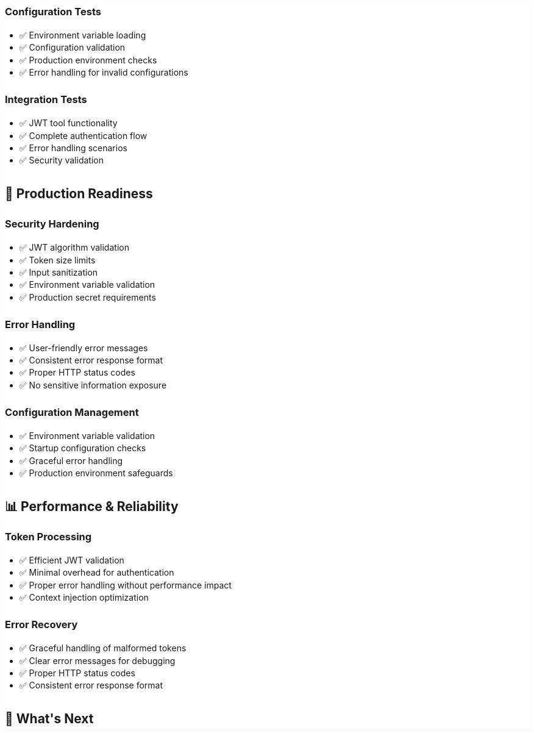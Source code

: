 ### **Configuration Tests**
- ✅ Environment variable loading
- ✅ Configuration validation
- ✅ Production environment checks
- ✅ Error handling for invalid configurations

### **Integration Tests**
- ✅ JWT tool functionality
- ✅ Complete authentication flow
- ✅ Error handling scenarios
- ✅ Security validation

## 🚀 **Production Readiness**

### **Security Hardening**
- ✅ JWT algorithm validation
- ✅ Token size limits
- ✅ Input sanitization
- ✅ Environment variable validation
- ✅ Production secret requirements

### **Error Handling**
- ✅ User-friendly error messages
- ✅ Consistent error response format
- ✅ Proper HTTP status codes
- ✅ No sensitive information exposure

### **Configuration Management**
- ✅ Environment variable validation
- ✅ Startup configuration checks
- ✅ Graceful error handling
- ✅ Production environment safeguards

## 📊 **Performance & Reliability**

### **Token Processing**
- ✅ Efficient JWT validation
- ✅ Minimal overhead for authentication
- ✅ Proper error handling without performance impact
- ✅ Context injection optimization

### **Error Recovery**
- ✅ Graceful handling of malformed tokens
- ✅ Clear error messages for debugging
- ✅ Proper HTTP status codes
- ✅ Consistent error response format

## 🔄 **What's Next**
